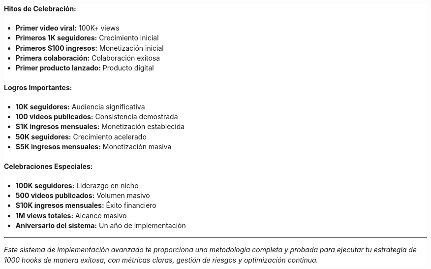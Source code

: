 #### **Hitos de Celebración:**
- **Primer video viral:** 100K+ views
- **Primeros 1K seguidores:** Crecimiento inicial
- **Primeros $100 ingresos:** Monetización inicial
- **Primera colaboración:** Colaboración exitosa
- **Primer producto lanzado:** Producto digital

#### **Logros Importantes:**
- **10K seguidores:** Audiencia significativa
- **100 videos publicados:** Consistencia demostrada
- **$1K ingresos mensuales:** Monetización establecida
- **50K seguidores:** Crecimiento acelerado
- **$5K ingresos mensuales:** Monetización masiva

#### **Celebraciones Especiales:**
- **100K seguidores:** Liderazgo en nicho
- **500 videos publicados:** Volumen masivo
- **$10K ingresos mensuales:** Éxito financiero
- **1M views totales:** Alcance masivo
- **Aniversario del sistema:** Un año de implementación

---

*Este sistema de implementación avanzado te proporciona una metodología completa y probada para ejecutar tu estrategia de 1000 hooks de manera exitosa, con métricas claras, gestión de riesgos y optimización continua.*

